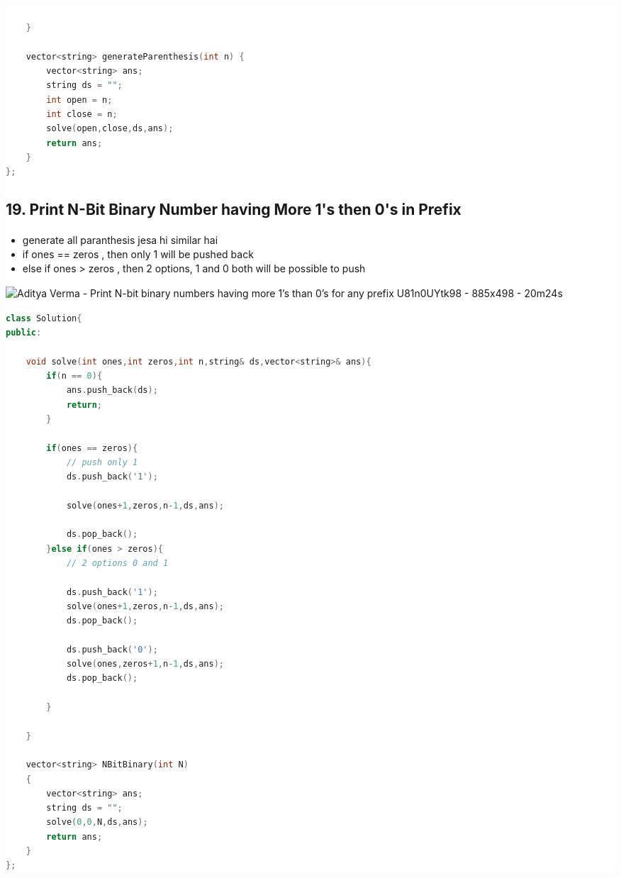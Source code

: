 ```cpp
        
    }
    
    vector<string> generateParenthesis(int n) {
        vector<string> ans;
        string ds = "";
        int open = n;
        int close = n;
        solve(open,close,ds,ans);
        return ans;
    }
};
```

## 19. Print N-Bit Binary Number having More 1's then 0's in Prefix

- generate all paranthesis jesa hi similar hai
- if ones == zeros , then only 1 will be pushed back
- else if ones > zeros , then 2 options, 1 and 0 both will be possible to push

![Aditya Verma - Print N-bit binary numbers having more 1’s than 0’s for any prefix  U81n0UYtk98 - 885x498 - 20m24s](https://user-images.githubusercontent.com/35686407/173839087-bd6d2a03-76ae-4b99-814d-9bd501a16585.png)

```cpp
class Solution{
public:	
    
    void solve(int ones,int zeros,int n,string& ds,vector<string>& ans){
        if(n == 0){
            ans.push_back(ds);
            return;
        }
        
        if(ones == zeros){
            // push only 1
            ds.push_back('1');
            
            solve(ones+1,zeros,n-1,ds,ans);
            
            ds.pop_back();
        }else if(ones > zeros){
            // 2 options 0 and 1
            
            ds.push_back('1');
            solve(ones+1,zeros,n-1,ds,ans);
            ds.pop_back();
            
            ds.push_back('0');
            solve(ones,zeros+1,n-1,ds,ans);
            ds.pop_back();
            
        }
        
    }

	vector<string> NBitBinary(int N)
	{
	    vector<string> ans;
	    string ds = "";
	    solve(0,0,N,ds,ans);
	    return ans;
	}
};
```